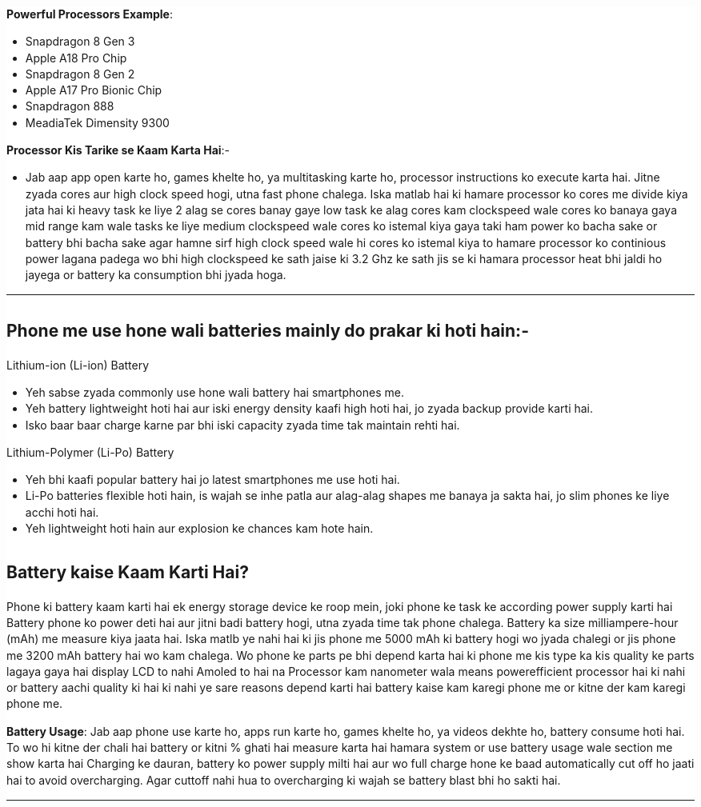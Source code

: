 **Powerful Processors Example**:
- Snapdragon 8 Gen 3
- Apple A18 Pro Chip
- Snapdragon 8 Gen 2
- Apple A17 Pro Bionic Chip
- Snapdragon 888
- MeadiaTek Dimensity 9300

**Processor Kis Tarike se Kaam Karta Hai**:-

- Jab aap app open karte ho, games khelte ho, ya multitasking karte ho, processor instructions ko execute karta hai. Jitne zyada cores aur high clock speed hogi, utna fast phone chalega. Iska matlab hai ki hamare processor ko cores me divide kiya jata hai ki heavy task ke liye 2 alag se cores banay gaye low task ke alag cores kam clockspeed wale cores ko banaya gaya mid range kam wale tasks ke liye medium clockspeed wale cores ko istemal kiya gaya taki ham power ko bacha sake or battery bhi bacha sake agar hamne sirf high clock speed wale hi cores ko istemal kiya to hamare processor ko continious power lagana padega wo bhi high clockspeed ke sath jaise ki 3.2 Ghz ke sath jis se ki hamara processor heat bhi jaldi ho jayega or battery ka consumption bhi jyada hoga. 

---
## Phone me use hone wali batteries mainly do prakar ki hoti hain:-

Lithium-ion (Li-ion) Battery

- Yeh sabse zyada commonly use hone wali battery hai smartphones me.
- Yeh battery lightweight hoti hai aur iski energy density kaafi high hoti hai, jo zyada backup provide karti hai.
- Isko baar baar charge karne par bhi iski capacity zyada time tak maintain rehti hai.

Lithium-Polymer (Li-Po) Battery

- Yeh bhi kaafi popular battery hai jo latest smartphones me use hoti hai.
- Li-Po batteries flexible hoti hain, is wajah se inhe patla aur alag-alag shapes me banaya ja sakta hai, jo slim phones ke liye acchi hoti hai.
- Yeh lightweight hoti hain aur explosion ke chances kam hote hain.

## Battery kaise Kaam Karti Hai?

Phone ki battery kaam karti hai ek energy storage device ke roop mein, joki phone ke task ke according power supply karti hai Battery phone ko power deti hai aur jitni badi battery hogi, utna zyada time tak phone chalega. Battery ka size milliampere-hour (mAh) me measure kiya jaata hai. Iska matlb ye nahi hai ki jis phone me 5000 mAh ki battery hogi wo jyada chalegi or jis phone me 3200 mAh battery hai wo kam chalega. Wo phone ke parts pe bhi depend karta hai ki phone me kis type ka kis quality ke parts lagaya gaya hai display LCD to nahi Amoled to hai na Processor kam nanometer wala means powerefficient processor hai ki nahi or battery aachi quality ki hai ki nahi ye sare reasons depend karti hai battery kaise kam karegi phone me or kitne der kam karegi phone me.


**Battery Usage**: Jab aap phone use karte ho, apps run karte ho, games khelte ho, ya videos dekhte ho, battery consume hoti hai. To wo hi kitne der chali hai battery or kitni % ghati hai measure karta hai hamara system or use battery usage wale section me show karta hai Charging ke dauran, battery ko power supply milti hai aur wo full charge hone ke baad automatically cut off ho jaati hai to avoid overcharging. Agar cuttoff nahi hua to overcharging ki wajah se battery blast bhi ho sakti hai.

---